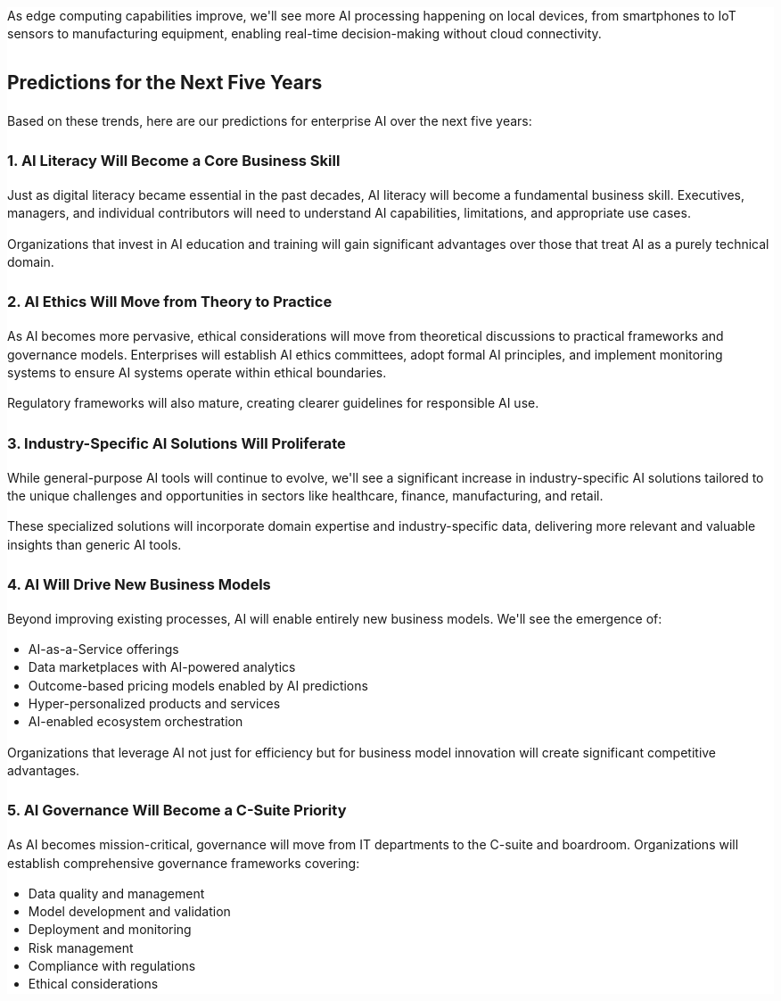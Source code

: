 As edge computing capabilities improve, we'll see more AI processing happening on local devices, from smartphones to IoT sensors to manufacturing equipment, enabling real-time decision-making without cloud connectivity.

## Predictions for the Next Five Years

Based on these trends, here are our predictions for enterprise AI over the next five years:

### 1. AI Literacy Will Become a Core Business Skill

Just as digital literacy became essential in the past decades, AI literacy will become a fundamental business skill. Executives, managers, and individual contributors will need to understand AI capabilities, limitations, and appropriate use cases.

Organizations that invest in AI education and training will gain significant advantages over those that treat AI as a purely technical domain.

### 2. AI Ethics Will Move from Theory to Practice

As AI becomes more pervasive, ethical considerations will move from theoretical discussions to practical frameworks and governance models. Enterprises will establish AI ethics committees, adopt formal AI principles, and implement monitoring systems to ensure AI systems operate within ethical boundaries.

Regulatory frameworks will also mature, creating clearer guidelines for responsible AI use.

### 3. Industry-Specific AI Solutions Will Proliferate

While general-purpose AI tools will continue to evolve, we'll see a significant increase in industry-specific AI solutions tailored to the unique challenges and opportunities in sectors like healthcare, finance, manufacturing, and retail.

These specialized solutions will incorporate domain expertise and industry-specific data, delivering more relevant and valuable insights than generic AI tools.

### 4. AI Will Drive New Business Models

Beyond improving existing processes, AI will enable entirely new business models. We'll see the emergence of:

- AI-as-a-Service offerings
- Data marketplaces with AI-powered analytics
- Outcome-based pricing models enabled by AI predictions
- Hyper-personalized products and services
- AI-enabled ecosystem orchestration

Organizations that leverage AI not just for efficiency but for business model innovation will create significant competitive advantages.

### 5. AI Governance Will Become a C-Suite Priority

As AI becomes mission-critical, governance will move from IT departments to the C-suite and boardroom. Organizations will establish comprehensive governance frameworks covering:

- Data quality and management
- Model development and validation
- Deployment and monitoring
- Risk management
- Compliance with regulations
- Ethical considerations
